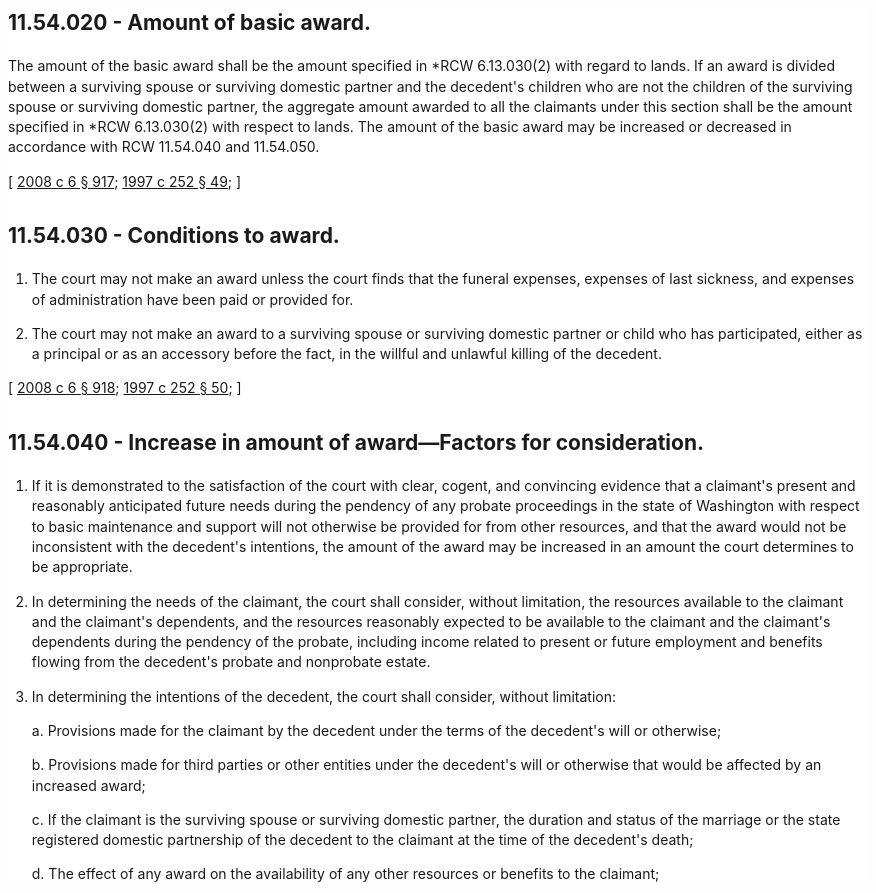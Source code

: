## 11.54.020 - Amount of basic award.
The amount of the basic award shall be the amount specified in *RCW 6.13.030(2) with regard to lands. If an award is divided between a surviving spouse or surviving domestic partner and the decedent's children who are not the children of the surviving spouse or surviving domestic partner, the aggregate amount awarded to all the claimants under this section shall be the amount specified in *RCW 6.13.030(2) with respect to lands. The amount of the basic award may be increased or decreased in accordance with RCW 11.54.040 and 11.54.050.

\[ [2008 c 6 § 917](https://lawfilesext.leg.wa.gov/biennium/2007-08/Pdf/Bills/Session%20Laws/House/3104-S2.SL.pdf?cite=2008%20c%206%20§%20917); [1997 c 252 § 49](https://lawfilesext.leg.wa.gov/biennium/1997-98/Pdf/Bills/Session%20Laws/Senate/5110-S.SL.pdf?cite=1997%20c%20252%20§%2049); \]

## 11.54.030 - Conditions to award.
1. The court may not make an award unless the court finds that the funeral expenses, expenses of last sickness, and expenses of administration have been paid or provided for.

2. The court may not make an award to a surviving spouse or surviving domestic partner or child who has participated, either as a principal or as an accessory before the fact, in the willful and unlawful killing of the decedent.

\[ [2008 c 6 § 918](https://lawfilesext.leg.wa.gov/biennium/2007-08/Pdf/Bills/Session%20Laws/House/3104-S2.SL.pdf?cite=2008%20c%206%20§%20918); [1997 c 252 § 50](https://lawfilesext.leg.wa.gov/biennium/1997-98/Pdf/Bills/Session%20Laws/Senate/5110-S.SL.pdf?cite=1997%20c%20252%20§%2050); \]

## 11.54.040 - Increase in amount of award—Factors for consideration.
1. If it is demonstrated to the satisfaction of the court with clear, cogent, and convincing evidence that a claimant's present and reasonably anticipated future needs during the pendency of any probate proceedings in the state of Washington with respect to basic maintenance and support will not otherwise be provided for from other resources, and that the award would not be inconsistent with the decedent's intentions, the amount of the award may be increased in an amount the court determines to be appropriate.

2. In determining the needs of the claimant, the court shall consider, without limitation, the resources available to the claimant and the claimant's dependents, and the resources reasonably expected to be available to the claimant and the claimant's dependents during the pendency of the probate, including income related to present or future employment and benefits flowing from the decedent's probate and nonprobate estate.

3. In determining the intentions of the decedent, the court shall consider, without limitation:

   a. Provisions made for the claimant by the decedent under the terms of the decedent's will or otherwise;

   b. Provisions made for third parties or other entities under the decedent's will or otherwise that would be affected by an increased award;

   c. If the claimant is the surviving spouse or surviving domestic partner, the duration and status of the marriage or the state registered domestic partnership of the decedent to the claimant at the time of the decedent's death;

   d. The effect of any award on the availability of any other resources or benefits to the claimant;
